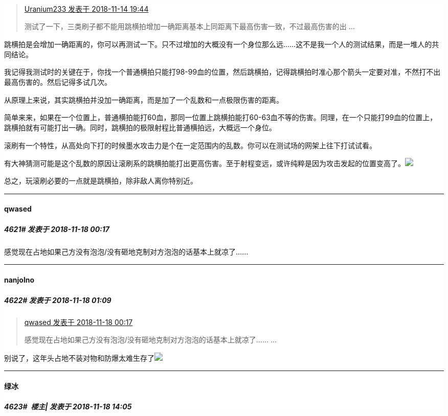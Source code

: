 

<blockquote><a href="httphttps://bbs.saraba1st.com/2b/forum.php?mod=redirect&amp;goto=findpost&amp;pid=41594332&amp;ptid=1375402" target="_blank">Uranium233 发表于 2018-11-14 19:44</a>

测试了一下，三类刷子都不能用跳横拍增加一确距离基本上同距离下最高伤害一致，不过最高伤害的出 ...</blockquote>
跳横拍是会增加一确距离的，你可以再测试一下。只不过增加的大概没有一个身位那么远……这不是我一个人的测试结果，而是一堆人的共同结论。

我记得我测试时的关键在于，你找一个普通横拍只能打98-99血的位置，然后跳横拍，记得跳横拍时准心那个箭头一定要对准，不然打不出最高伤害的。然后记得多试几次。


从原理上来说，其实跳横拍并没加一确距离，而是加了一个乱数和一点极限伤害的距离。

简单来来，如果在一个位置上，普通横拍能打60血，那同一位置上跳横拍能打60-63血不等的伤害。同理，在一个只能打99血的位置上，跳横拍就有可能打出一确。同时，跳横拍的极限射程比普通横拍远，大概远一个身位。

滚刷有一个特性，从高处向下打的时候墨水攻击力是个在一定范围内的乱数。你可以在测试场的网架上往下打试试看。

有大神猜测可能是这个乱数的原因让滚刷系的跳横拍能打出更高伤害。至于射程变远，或许纯粹是因为攻击发起的位置变高了。<img src="https://static.saraba1st.com/image/smiley/face2017/068.png" referrerpolicy="no-referrer">


总之，玩滚刷必要的一点就是跳横拍，除非敌人离你特别近。







*****

####  qwased  
##### 4621#       发表于 2018-11-18 00:17




感觉现在占地如果己方没有泡泡/没有砸地克制对方泡泡的话基本上就凉了……







*****

####  nanjolno  
##### 4622#       发表于 2018-11-18 01:09



<blockquote><a href="httphttps://bbs.saraba1st.com/2b/forum.php?mod=redirect&amp;goto=findpost&amp;pid=41630290&amp;ptid=1375402" target="_blank">qwased 发表于 2018-11-18 00:17</a>

感觉现在占地如果己方没有泡泡/没有砸地克制对方泡泡的话基本上就凉了…… ...</blockquote>
别说了，这年头占地不装对物和防爆太难生存了<img src="https://static.saraba1st.com/image/smiley/face2017/068.png" referrerpolicy="no-referrer">







*****

####  绿冰  
##### 4623#         楼主| 发表于 2018-11-18 14:05
